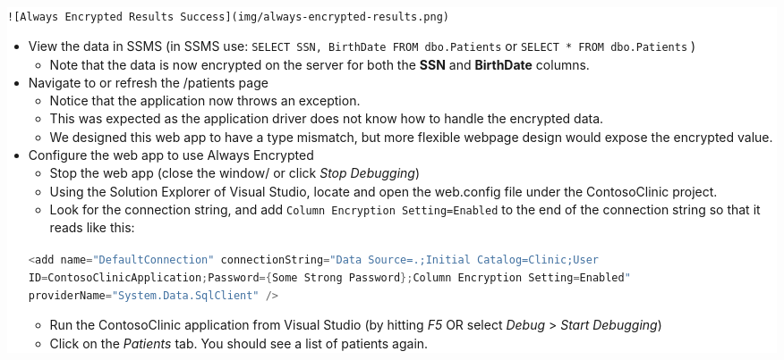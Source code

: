 	![Always Encrypted Results Success](img/always-encrypted-results.png)
+ View the data in SSMS (in SSMS use: `SELECT SSN, BirthDate FROM dbo.Patients` or `SELECT * FROM dbo.Patients` )
	- Note that the data is now encrypted on the server for both the **SSN** and **BirthDate** columns.
+ Navigate to or refresh the /patients page
	- Notice that the application now throws an exception.
	- This was expected as the application driver does not know how to handle the encrypted data.
	- We designed this web app to have a type mismatch, but more flexible webpage design would expose the encrypted value.
+ Configure the web app to use Always Encrypted
	- Stop the web app (close the window/ or click *Stop Debugging*)
	- Using the Solution Explorer of Visual Studio, locate and open the web.config file under the ContosoClinic project.
	- Look for the connection string, and add `Column Encryption Setting=Enabled` to the end of the connection string so that it reads like this:
	```csharp
	<add name="DefaultConnection" connectionString="Data Source=.;Initial Catalog=Clinic;User
	ID=ContosoClinicApplication;Password={Some Strong Password};Column Encryption Setting=Enabled"
	providerName="System.Data.SqlClient" />
	```
	- Run the ContosoClinic application from Visual Studio (by hitting *F5* OR select *Debug* > *Start Debugging*)
	- Click on the *Patients* tab. You should see a list of patients again.
